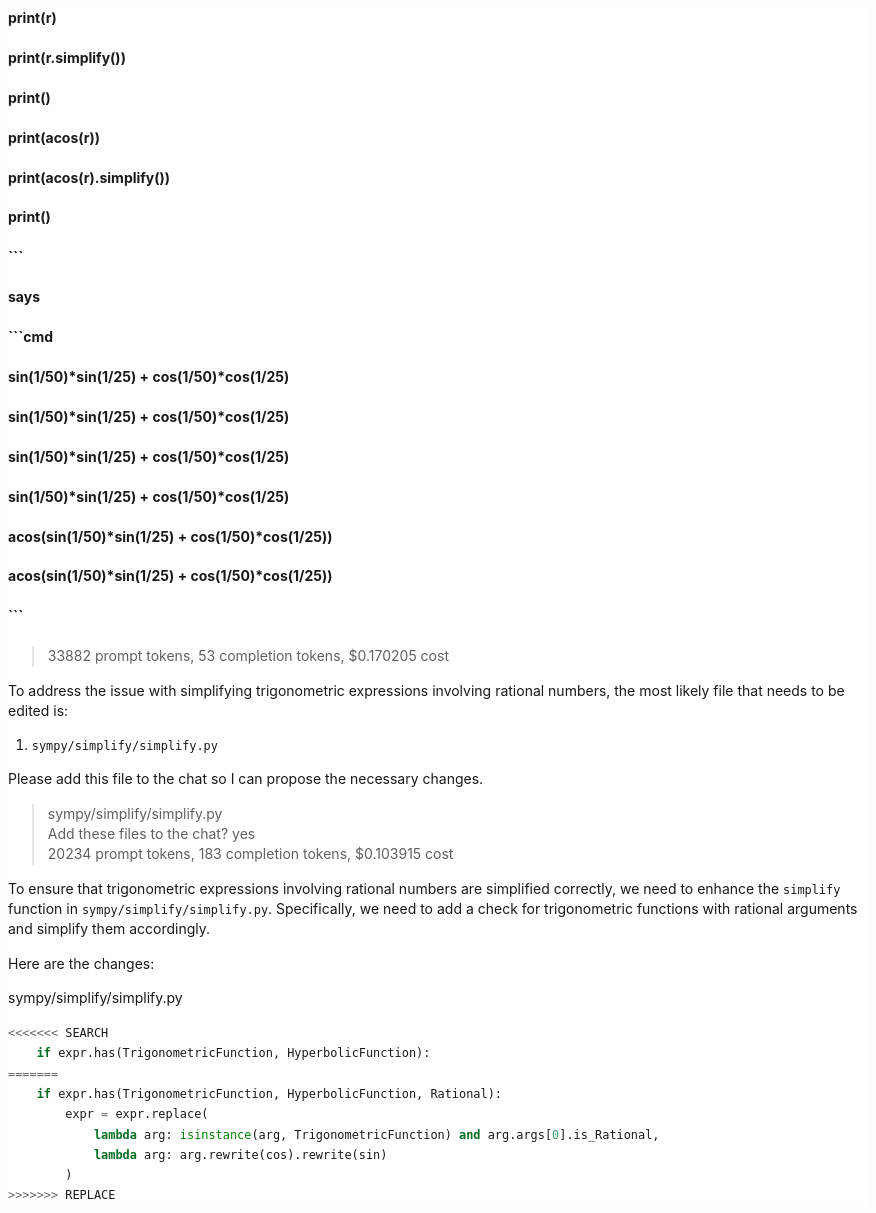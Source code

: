 #### print(r)  
#### print(r.simplify())  
#### print()  
####   
#### print(acos(r))  
#### print(acos(r).simplify())  
#### print()  
#### ```  
#### says  
#### ```cmd  
#### sin(1/50)*sin(1/25) + cos(1/50)*cos(1/25)  
#### sin(1/50)*sin(1/25) + cos(1/50)*cos(1/25)  
####   
#### sin(1/50)*sin(1/25) + cos(1/50)*cos(1/25)  
#### sin(1/50)*sin(1/25) + cos(1/50)*cos(1/25)  
####   
#### acos(sin(1/50)*sin(1/25) + cos(1/50)*cos(1/25))  
#### acos(sin(1/50)*sin(1/25) + cos(1/50)*cos(1/25))  
#### ```  
####   
####  
> 33882 prompt tokens, 53 completion tokens, $0.170205 cost  

To address the issue with simplifying trigonometric expressions involving rational numbers, the most likely file that needs to be edited is:

1. `sympy/simplify/simplify.py`

Please add this file to the chat so I can propose the necessary changes.

> sympy/simplify/simplify.py  
> Add these files to the chat? yes  
> 20234 prompt tokens, 183 completion tokens, $0.103915 cost  

To ensure that trigonometric expressions involving rational numbers are simplified correctly, we need to enhance the `simplify` function in `sympy/simplify/simplify.py`. Specifically, we need to add a check for trigonometric functions with rational arguments and simplify them accordingly.

Here are the changes:

sympy/simplify/simplify.py
```python
<<<<<<< SEARCH
    if expr.has(TrigonometricFunction, HyperbolicFunction):
=======
    if expr.has(TrigonometricFunction, HyperbolicFunction, Rational):
        expr = expr.replace(
            lambda arg: isinstance(arg, TrigonometricFunction) and arg.args[0].is_Rational,
            lambda arg: arg.rewrite(cos).rewrite(sin)
        )
>>>>>>> REPLACE
```
